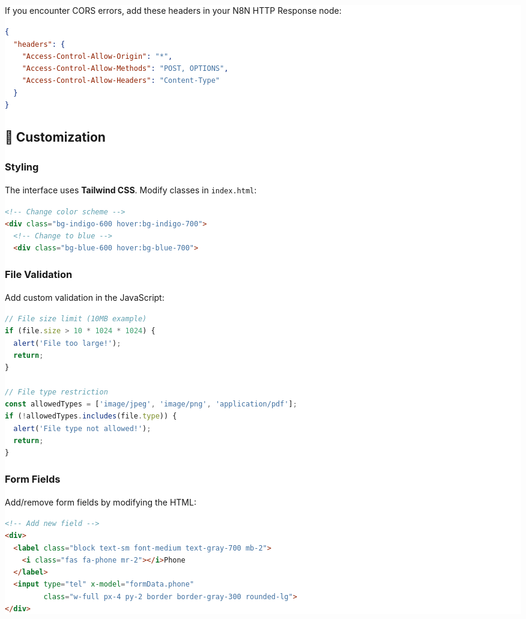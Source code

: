 If you encounter CORS errors, add these headers in your N8N HTTP Response node:

```json
{
  "headers": {
    "Access-Control-Allow-Origin": "*",
    "Access-Control-Allow-Methods": "POST, OPTIONS",
    "Access-Control-Allow-Headers": "Content-Type"
  }
}
```

## 🎨 Customization

### Styling

The interface uses **Tailwind CSS**. Modify classes in `index.html`:

```html
<!-- Change color scheme -->
<div class="bg-indigo-600 hover:bg-indigo-700">
  <!-- Change to blue -->
  <div class="bg-blue-600 hover:bg-blue-700">
```

### File Validation

Add custom validation in the JavaScript:

```javascript
// File size limit (10MB example)
if (file.size > 10 * 1024 * 1024) {
  alert('File too large!');
  return;
}

// File type restriction
const allowedTypes = ['image/jpeg', 'image/png', 'application/pdf'];
if (!allowedTypes.includes(file.type)) {
  alert('File type not allowed!');
  return;
}
```

### Form Fields

Add/remove form fields by modifying the HTML:

```html
<!-- Add new field -->
<div>
  <label class="block text-sm font-medium text-gray-700 mb-2">
    <i class="fas fa-phone mr-2"></i>Phone
  </label>
  <input type="tel" x-model="formData.phone" 
         class="w-full px-4 py-2 border border-gray-300 rounded-lg">
</div>
```
